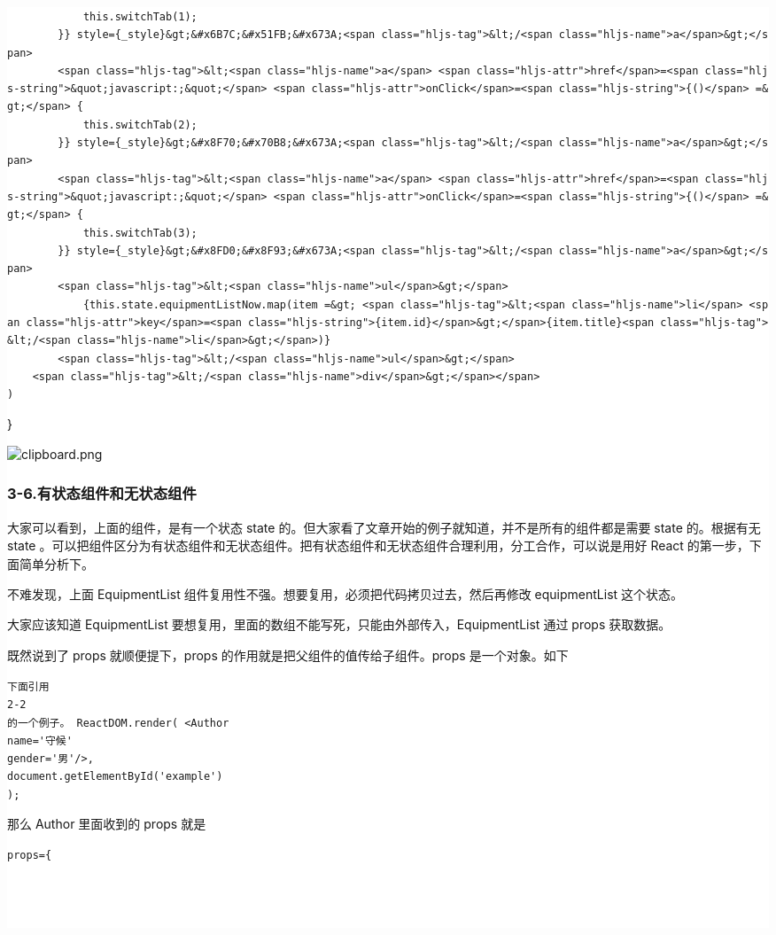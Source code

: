                 this.switchTab(1);
            }} style={_style}&gt;&#x6B7C;&#x51FB;&#x673A;<span class="hljs-tag">&lt;/<span class="hljs-name">a</span>&gt;</span>
            <span class="hljs-tag">&lt;<span class="hljs-name">a</span> <span class="hljs-attr">href</span>=<span class="hljs-string">&quot;javascript:;&quot;</span> <span class="hljs-attr">onClick</span>=<span class="hljs-string">{()</span> =&gt;</span> {
                this.switchTab(2);
            }} style={_style}&gt;&#x8F70;&#x70B8;&#x673A;<span class="hljs-tag">&lt;/<span class="hljs-name">a</span>&gt;</span>
            <span class="hljs-tag">&lt;<span class="hljs-name">a</span> <span class="hljs-attr">href</span>=<span class="hljs-string">&quot;javascript:;&quot;</span> <span class="hljs-attr">onClick</span>=<span class="hljs-string">{()</span> =&gt;</span> {
                this.switchTab(3);
            }} style={_style}&gt;&#x8FD0;&#x8F93;&#x673A;<span class="hljs-tag">&lt;/<span class="hljs-name">a</span>&gt;</span>
            <span class="hljs-tag">&lt;<span class="hljs-name">ul</span>&gt;</span>
                {this.state.equipmentListNow.map(item =&gt; <span class="hljs-tag">&lt;<span class="hljs-name">li</span> <span class="hljs-attr">key</span>=<span class="hljs-string">{item.id}</span>&gt;</span>{item.title}<span class="hljs-tag">&lt;/<span class="hljs-name">li</span>&gt;</span>)}
            <span class="hljs-tag">&lt;/<span class="hljs-name">ul</span>&gt;</span>
        <span class="hljs-tag">&lt;/<span class="hljs-name">div</span>&gt;</span></span>
    )
}</code></pre><p><span class="img-wrap"><img data-src="/img/bVbfU17?w=427&amp;h=207" src="https://static.alili.tech/img/bVbfU17?w=427&amp;h=207" alt="clipboard.png" title="clipboard.png" style="cursor:pointer"></span></p><h3 id="articleHeader10">3-6.&#x6709;&#x72B6;&#x6001;&#x7EC4;&#x4EF6;&#x548C;&#x65E0;&#x72B6;&#x6001;&#x7EC4;&#x4EF6;</h3><p>&#x5927;&#x5BB6;&#x53EF;&#x4EE5;&#x770B;&#x5230;&#xFF0C;&#x4E0A;&#x9762;&#x7684;&#x7EC4;&#x4EF6;&#xFF0C;&#x662F;&#x6709;&#x4E00;&#x4E2A;&#x72B6;&#x6001; state &#x7684;&#x3002;&#x4F46;&#x5927;&#x5BB6;&#x770B;&#x4E86;&#x6587;&#x7AE0;&#x5F00;&#x59CB;&#x7684;&#x4F8B;&#x5B50;&#x5C31;&#x77E5;&#x9053;&#xFF0C;&#x5E76;&#x4E0D;&#x662F;&#x6240;&#x6709;&#x7684;&#x7EC4;&#x4EF6;&#x90FD;&#x662F;&#x9700;&#x8981; state &#x7684;&#x3002;&#x6839;&#x636E;&#x6709;&#x65E0; state &#x3002;&#x53EF;&#x4EE5;&#x628A;&#x7EC4;&#x4EF6;&#x533A;&#x5206;&#x4E3A;&#x6709;&#x72B6;&#x6001;&#x7EC4;&#x4EF6;&#x548C;&#x65E0;&#x72B6;&#x6001;&#x7EC4;&#x4EF6;&#x3002;&#x628A;&#x6709;&#x72B6;&#x6001;&#x7EC4;&#x4EF6;&#x548C;&#x65E0;&#x72B6;&#x6001;&#x7EC4;&#x4EF6;&#x5408;&#x7406;&#x5229;&#x7528;&#xFF0C;&#x5206;&#x5DE5;&#x5408;&#x4F5C;&#xFF0C;&#x53EF;&#x4EE5;&#x8BF4;&#x662F;&#x7528;&#x597D; React &#x7684;&#x7B2C;&#x4E00;&#x6B65;&#xFF0C;&#x4E0B;&#x9762;&#x7B80;&#x5355;&#x5206;&#x6790;&#x4E0B;&#x3002;</p><p>&#x4E0D;&#x96BE;&#x53D1;&#x73B0;&#xFF0C;&#x4E0A;&#x9762; EquipmentList &#x7EC4;&#x4EF6;&#x590D;&#x7528;&#x6027;&#x4E0D;&#x5F3A;&#x3002;&#x60F3;&#x8981;&#x590D;&#x7528;&#xFF0C;&#x5FC5;&#x987B;&#x628A;&#x4EE3;&#x7801;&#x62F7;&#x8D1D;&#x8FC7;&#x53BB;&#xFF0C;&#x7136;&#x540E;&#x518D;&#x4FEE;&#x6539; equipmentList &#x8FD9;&#x4E2A;&#x72B6;&#x6001;&#x3002;</p><p>&#x5927;&#x5BB6;&#x5E94;&#x8BE5;&#x77E5;&#x9053; EquipmentList &#x8981;&#x60F3;&#x590D;&#x7528;&#xFF0C;&#x91CC;&#x9762;&#x7684;&#x6570;&#x7EC4;&#x4E0D;&#x80FD;&#x5199;&#x6B7B;&#xFF0C;&#x53EA;&#x80FD;&#x7531;&#x5916;&#x90E8;&#x4F20;&#x5165;&#xFF0C;EquipmentList &#x901A;&#x8FC7; props &#x83B7;&#x53D6;&#x6570;&#x636E;&#x3002;</p><p>&#x65E2;&#x7136;&#x8BF4;&#x5230;&#x4E86; props &#x5C31;&#x987A;&#x4FBF;&#x63D0;&#x4E0B;&#xFF0C;props &#x7684;&#x4F5C;&#x7528;&#x5C31;&#x662F;&#x628A;&#x7236;&#x7EC4;&#x4EF6;&#x7684;&#x503C;&#x4F20;&#x7ED9;&#x5B50;&#x7EC4;&#x4EF6;&#x3002;props &#x662F;&#x4E00;&#x4E2A;&#x5BF9;&#x8C61;&#x3002;&#x5982;&#x4E0B;</p><div class="widget-codetool" style="display:none"><div class="widget-codetool--inner"><span class="selectCode code-tool" data-toggle="tooltip" data-placement="top" title="" data-original-title="&#x5168;&#x9009;"></span> <span type="button" class="copyCode code-tool" data-toggle="tooltip" data-placement="top" data-clipboard-text="&#x4E0B;&#x9762;&#x5F15;&#x7528; 2-2 &#x7684;&#x4E00;&#x4E2A;&#x4F8B;&#x5B50;&#x3002;
ReactDOM.render(
    &lt;Author name=&apos;&#x5B88;&#x5019;&apos; gender=&apos;&#x7537;&apos;/&gt;,
    document.getElementById(&apos;example&apos;)
);" title="" data-original-title="&#x590D;&#x5236;"></span> <span type="button" class="saveToNote code-tool" data-toggle="tooltip" data-placement="top" title="" data-original-title="&#x653E;&#x8FDB;&#x7B14;&#x8BB0;"></span></div></div><pre class="hljs coffeescript"><code>&#x4E0B;&#x9762;&#x5F15;&#x7528; <span class="hljs-number">2</span><span class="hljs-number">-2</span> &#x7684;&#x4E00;&#x4E2A;&#x4F8B;&#x5B50;&#x3002;
ReactDOM.render(
    &lt;Author name=<span class="hljs-string">&apos;&#x5B88;&#x5019;&apos;</span> gender=<span class="hljs-string">&apos;&#x7537;&apos;</span>/&gt;,
    <span class="hljs-built_in">document</span>.getElementById(<span class="hljs-string">&apos;example&apos;</span>)
);</code></pre><p>&#x90A3;&#x4E48; Author &#x91CC;&#x9762;&#x6536;&#x5230;&#x7684; props &#x5C31;&#x662F;</p><div class="widget-codetool" style="display:none"><div class="widget-codetool--inner"><span class="selectCode code-tool" data-toggle="tooltip" data-placement="top" title="" data-original-title="&#x5168;&#x9009;"></span> <span type="button" class="copyCode code-tool" data-toggle="tooltip" data-placement="top" data-clipboard-text="props={
    name:&apos;&#x5B88;&#x5019;&apos;,
    gender:&apos;&#x7537;&apos;

}" title="" data-original-title="&#x590D;&#x5236;"></span> <span type="button" class="saveToNote code-tool" data-toggle="tooltip" data-placement="top" title="" data-original-title="&#x653E;&#x8FDB;&#x7B14;&#x8BB0;"></span></div></div><pre class="hljs ebnf"><code><span class="hljs-attribute">props</span>={
